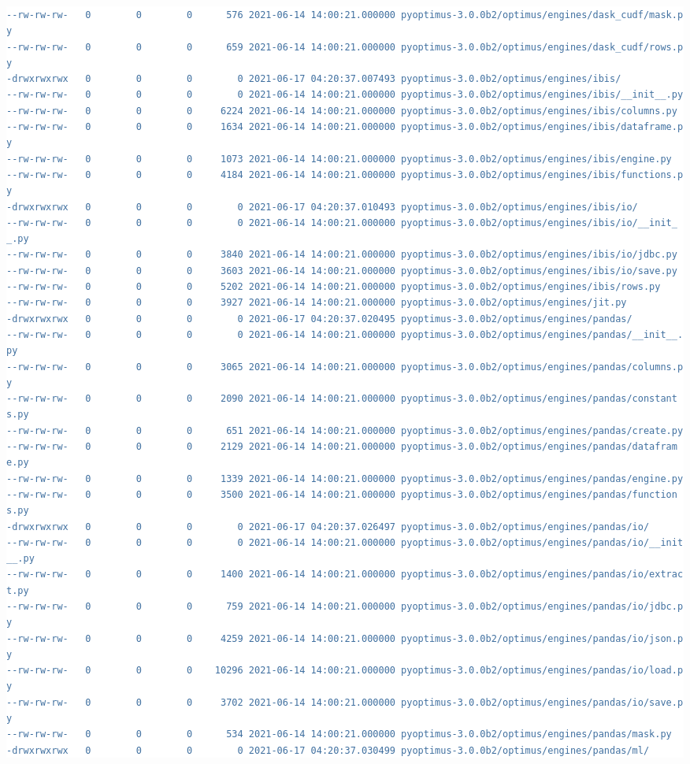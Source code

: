 ```diff
--rw-rw-rw-   0        0        0      576 2021-06-14 14:00:21.000000 pyoptimus-3.0.0b2/optimus/engines/dask_cudf/mask.py
--rw-rw-rw-   0        0        0      659 2021-06-14 14:00:21.000000 pyoptimus-3.0.0b2/optimus/engines/dask_cudf/rows.py
-drwxrwxrwx   0        0        0        0 2021-06-17 04:20:37.007493 pyoptimus-3.0.0b2/optimus/engines/ibis/
--rw-rw-rw-   0        0        0        0 2021-06-14 14:00:21.000000 pyoptimus-3.0.0b2/optimus/engines/ibis/__init__.py
--rw-rw-rw-   0        0        0     6224 2021-06-14 14:00:21.000000 pyoptimus-3.0.0b2/optimus/engines/ibis/columns.py
--rw-rw-rw-   0        0        0     1634 2021-06-14 14:00:21.000000 pyoptimus-3.0.0b2/optimus/engines/ibis/dataframe.py
--rw-rw-rw-   0        0        0     1073 2021-06-14 14:00:21.000000 pyoptimus-3.0.0b2/optimus/engines/ibis/engine.py
--rw-rw-rw-   0        0        0     4184 2021-06-14 14:00:21.000000 pyoptimus-3.0.0b2/optimus/engines/ibis/functions.py
-drwxrwxrwx   0        0        0        0 2021-06-17 04:20:37.010493 pyoptimus-3.0.0b2/optimus/engines/ibis/io/
--rw-rw-rw-   0        0        0        0 2021-06-14 14:00:21.000000 pyoptimus-3.0.0b2/optimus/engines/ibis/io/__init__.py
--rw-rw-rw-   0        0        0     3840 2021-06-14 14:00:21.000000 pyoptimus-3.0.0b2/optimus/engines/ibis/io/jdbc.py
--rw-rw-rw-   0        0        0     3603 2021-06-14 14:00:21.000000 pyoptimus-3.0.0b2/optimus/engines/ibis/io/save.py
--rw-rw-rw-   0        0        0     5202 2021-06-14 14:00:21.000000 pyoptimus-3.0.0b2/optimus/engines/ibis/rows.py
--rw-rw-rw-   0        0        0     3927 2021-06-14 14:00:21.000000 pyoptimus-3.0.0b2/optimus/engines/jit.py
-drwxrwxrwx   0        0        0        0 2021-06-17 04:20:37.020495 pyoptimus-3.0.0b2/optimus/engines/pandas/
--rw-rw-rw-   0        0        0        0 2021-06-14 14:00:21.000000 pyoptimus-3.0.0b2/optimus/engines/pandas/__init__.py
--rw-rw-rw-   0        0        0     3065 2021-06-14 14:00:21.000000 pyoptimus-3.0.0b2/optimus/engines/pandas/columns.py
--rw-rw-rw-   0        0        0     2090 2021-06-14 14:00:21.000000 pyoptimus-3.0.0b2/optimus/engines/pandas/constants.py
--rw-rw-rw-   0        0        0      651 2021-06-14 14:00:21.000000 pyoptimus-3.0.0b2/optimus/engines/pandas/create.py
--rw-rw-rw-   0        0        0     2129 2021-06-14 14:00:21.000000 pyoptimus-3.0.0b2/optimus/engines/pandas/dataframe.py
--rw-rw-rw-   0        0        0     1339 2021-06-14 14:00:21.000000 pyoptimus-3.0.0b2/optimus/engines/pandas/engine.py
--rw-rw-rw-   0        0        0     3500 2021-06-14 14:00:21.000000 pyoptimus-3.0.0b2/optimus/engines/pandas/functions.py
-drwxrwxrwx   0        0        0        0 2021-06-17 04:20:37.026497 pyoptimus-3.0.0b2/optimus/engines/pandas/io/
--rw-rw-rw-   0        0        0        0 2021-06-14 14:00:21.000000 pyoptimus-3.0.0b2/optimus/engines/pandas/io/__init__.py
--rw-rw-rw-   0        0        0     1400 2021-06-14 14:00:21.000000 pyoptimus-3.0.0b2/optimus/engines/pandas/io/extract.py
--rw-rw-rw-   0        0        0      759 2021-06-14 14:00:21.000000 pyoptimus-3.0.0b2/optimus/engines/pandas/io/jdbc.py
--rw-rw-rw-   0        0        0     4259 2021-06-14 14:00:21.000000 pyoptimus-3.0.0b2/optimus/engines/pandas/io/json.py
--rw-rw-rw-   0        0        0    10296 2021-06-14 14:00:21.000000 pyoptimus-3.0.0b2/optimus/engines/pandas/io/load.py
--rw-rw-rw-   0        0        0     3702 2021-06-14 14:00:21.000000 pyoptimus-3.0.0b2/optimus/engines/pandas/io/save.py
--rw-rw-rw-   0        0        0      534 2021-06-14 14:00:21.000000 pyoptimus-3.0.0b2/optimus/engines/pandas/mask.py
-drwxrwxrwx   0        0        0        0 2021-06-17 04:20:37.030499 pyoptimus-3.0.0b2/optimus/engines/pandas/ml/
```